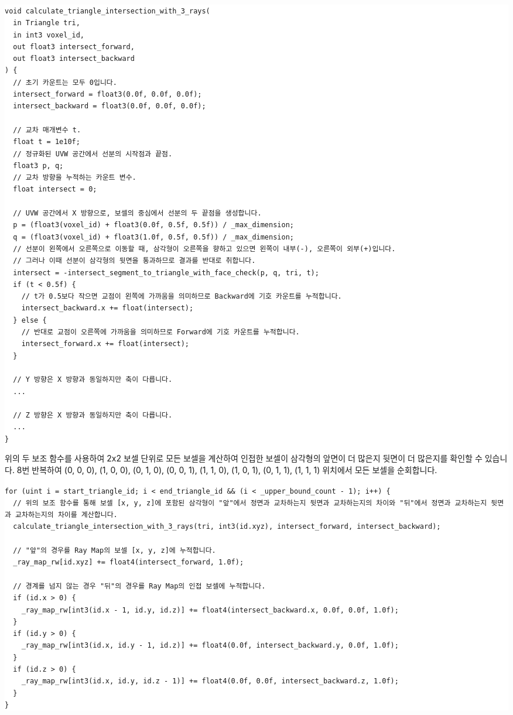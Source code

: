 ```hlsl
void calculate_triangle_intersection_with_3_rays(
  in Triangle tri,
  in int3 voxel_id,
  out float3 intersect_forward,
  out float3 intersect_backward
) {
  // 초기 카운트는 모두 0입니다.
  intersect_forward = float3(0.0f, 0.0f, 0.0f);
  intersect_backward = float3(0.0f, 0.0f, 0.0f);

  // 교차 매개변수 t.
  float t = 1e10f;
  // 정규화된 UVW 공간에서 선분의 시작점과 끝점.
  float3 p, q;
  // 교차 방향을 누적하는 카운트 변수.
  float intersect = 0;

  // UVW 공간에서 X 방향으로, 보셀의 중심에서 선분의 두 끝점을 생성합니다.
  p = (float3(voxel_id) + float3(0.0f, 0.5f, 0.5f)) / _max_dimension;
  q = (float3(voxel_id) + float3(1.0f, 0.5f, 0.5f)) / _max_dimension;
  // 선분이 왼쪽에서 오른쪽으로 이동할 때, 삼각형이 오른쪽을 향하고 있으면 왼쪽이 내부(-), 오른쪽이 외부(+)입니다.
  // 그러나 이때 선분이 삼각형의 뒷면을 통과하므로 결과를 반대로 취합니다.
  intersect = -intersect_segment_to_triangle_with_face_check(p, q, tri, t);
  if (t < 0.5f) {
    // t가 0.5보다 작으면 교점이 왼쪽에 가까움을 의미하므로 Backward에 기호 카운트를 누적합니다.
    intersect_backward.x += float(intersect);
  } else {
    // 반대로 교점이 오른쪽에 가까움을 의미하므로 Forward에 기호 카운트를 누적합니다.
    intersect_forward.x += float(intersect);
  }

  // Y 방향은 X 방향과 동일하지만 축이 다릅니다.
  ...

  // Z 방향은 X 방향과 동일하지만 축이 다릅니다.
  ...
}
```

위의 두 보조 함수를 사용하여 2x2 보셀 단위로 모든 보셀을 계산하여 인접한 보셀이 삼각형의 앞면이 더 많은지 뒷면이 더 많은지를 확인할 수 있습니다.
8번 반복하여 (0, 0, 0), (1, 0, 0), (0, 1, 0), (0, 0, 1), (1, 1, 0), (1, 0, 1), (0, 1, 1), (1, 1, 1) 위치에서 모든 보셀을 순회합니다.
```hlsl
for (uint i = start_triangle_id; i < end_triangle_id && (i < _upper_bound_count - 1); i++) {
  // 위의 보조 함수를 통해 보셀 [x, y, z]에 포함된 삼각형이 "앞"에서 정면과 교차하는지 뒷면과 교차하는지의 차이와 "뒤"에서 정면과 교차하는지 뒷면과 교차하는지의 차이를 계산합니다.
  calculate_triangle_intersection_with_3_rays(tri, int3(id.xyz), intersect_forward, intersect_backward);

  // "앞"의 경우를 Ray Map의 보셀 [x, y, z]에 누적합니다.
  _ray_map_rw[id.xyz] += float4(intersect_forward, 1.0f);

  // 경계를 넘지 않는 경우 "뒤"의 경우를 Ray Map의 인접 보셀에 누적합니다.
  if (id.x > 0) {
    _ray_map_rw[int3(id.x - 1, id.y, id.z)] += float4(intersect_backward.x, 0.0f, 0.0f, 1.0f);
  }
  if (id.y > 0) {
    _ray_map_rw[int3(id.x, id.y - 1, id.z)] += float4(0.0f, intersect_backward.y, 0.0f, 1.0f);
  }
  if (id.z > 0) {
    _ray_map_rw[int3(id.x, id.y, id.z - 1)] += float4(0.0f, 0.0f, intersect_backward.z, 1.0f);
  }
}
```